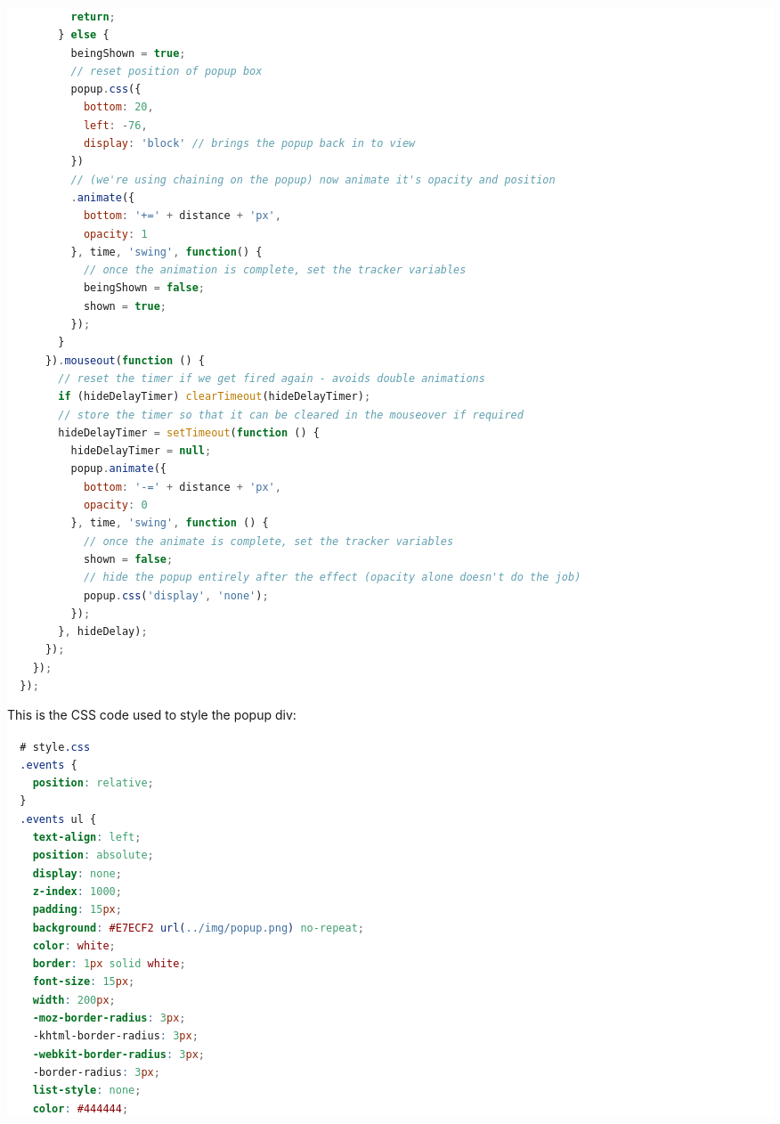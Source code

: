 ```javascript
          return;
        } else {
          beingShown = true;
          // reset position of popup box
          popup.css({
            bottom: 20,
            left: -76,
            display: 'block' // brings the popup back in to view
          })
          // (we're using chaining on the popup) now animate it's opacity and position
          .animate({
            bottom: '+=' + distance + 'px',
            opacity: 1
          }, time, 'swing', function() {
            // once the animation is complete, set the tracker variables
            beingShown = false;
            shown = true;
          });
        }
      }).mouseout(function () {
        // reset the timer if we get fired again - avoids double animations
        if (hideDelayTimer) clearTimeout(hideDelayTimer);
        // store the timer so that it can be cleared in the mouseover if required
        hideDelayTimer = setTimeout(function () {
          hideDelayTimer = null;
          popup.animate({
            bottom: '-=' + distance + 'px',
            opacity: 0
          }, time, 'swing', function () {
            // once the animate is complete, set the tracker variables
            shown = false;
            // hide the popup entirely after the effect (opacity alone doesn't do the job)
            popup.css('display', 'none');
          });
        }, hideDelay);
      });
    });
  });
```

This is the CSS code used to style the popup div:

```css
  # style.css
  .events {
    position: relative;
  }
  .events ul {
    text-align: left;
    position: absolute;
    display: none;
    z-index: 1000;
    padding: 15px;
    background: #E7ECF2 url(../img/popup.png) no-repeat;
    color: white;
    border: 1px solid white;
    font-size: 15px;
    width: 200px;
    -moz-border-radius: 3px;
    -khtml-border-radius: 3px;
    -webkit-border-radius: 3px;
    -border-radius: 3px;
    list-style: none;
    color: #444444;
```